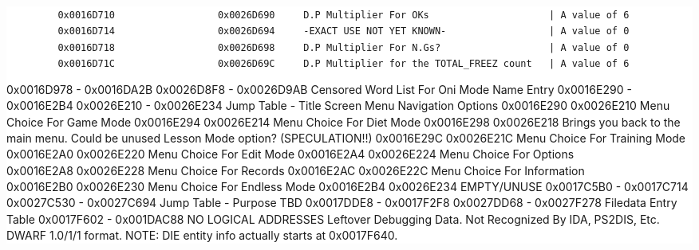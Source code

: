              0x0016D710                  0x0026D690     D.P Multiplier For OKs                     | A value of 6
             0x0016D714                  0x0026D694     -EXACT USE NOT YET KNOWN-                  | A value of 0
             0x0016D718                  0x0026D698     D.P Multiplier For N.Gs?                   | A value of 0
             0x0016D71C                  0x0026D69C     D.P Multiplier for the TOTAL_FREEZ count   | A value of 6

0x0016D978 - 0x0016DA2B     0x0026D8F8 - 0x0026D9AB     Censored Word List For Oni Mode Name Entry
0x0016E290 - 0x0016E2B4     0x0026E210 - 0x0026E234     Jump Table - Title Screen Menu Navigation Options
             0x0016E290                  0x0026E210     Menu Choice For Game Mode
             0x0016E294                  0x0026E214     Menu Choice For Diet Mode
             0x0016E298                  0x0026E218     Brings you back to the main menu.  Could be unused Lesson Mode option? (SPECULATION!!)
             0x0016E29C                  0x0026E21C     Menu Choice For Training Mode
             0x0016E2A0                  0x0026E220     Menu Choice For Edit Mode
             0x0016E2A4                  0x0026E224     Menu Choice For Options  
             0x0016E2A8                  0x0026E228     Menu Choice For Records
             0x0016E2AC                  0x0026E22C     Menu Choice For Information   
             0x0016E2B0                  0x0026E230     Menu Choice For Endless Mode
             0x0016E2B4                  0x0026E234     EMPTY/UNUSE
0x0017C5B0 - 0x0017C714     0x0027C530 - 0x0027C694     Jump Table - Purpose TBD
0x0017DDE8 - 0x0017F2F8     0x0027DD68 - 0x0027F278     Filedata Entry Table
0x0017F602 - 0x001DAC88        NO LOGICAL ADDRESSES     Leftover Debugging Data.  Not Recognized By IDA, PS2DIS, Etc.  DWARF 1.0/1/1 format.
                                                        NOTE: DIE entity info actually starts at 0x0017F640.
</pre>
